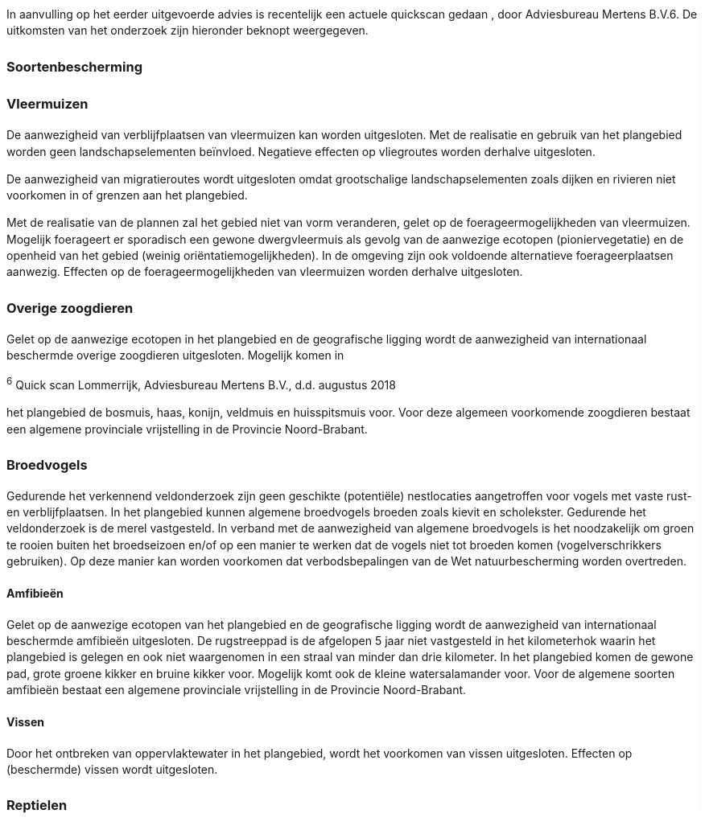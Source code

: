 In aanvulling op het eerder uitgevoerde advies is recentelijk een actuele quickscan gedaan , door Adviesbureau Mertens B.V.6. De uitkomsten van het onderzoek zijn hieronder beknopt weergegeven.

### **Soortenbescherming**

### Vleermuizen

De aanwezigheid van verblijfplaatsen van vleermuizen kan worden uitgesloten. Met de realisatie en gebruik van het plangebied worden geen landschapselementen beïnvloed. Negatieve effecten op vliegroutes worden derhalve uitgesloten.

De aanwezigheid van migratieroutes wordt uitgesloten omdat grootschalige landschapselementen zoals dijken en rivieren niet voorkomen in of grenzen aan het plangebied.

Met de realisatie van de plannen zal het gebied niet van vorm veranderen, gelet op de foerageermogelijkheden van vleermuizen. Mogelijk foerageert er sporadisch een gewone dwergvleermuis als gevolg van de aanwezige ecotopen (pioniervegetatie) en de openheid van het gebied (weinig oriëntatiemogelijkheden). In de omgeving zijn ook voldoende alternatieve foerageerplaatsen aanwezig. Effecten op de foerageermogelijkheden van vleermuizen worden derhalve uitgesloten.

### Overige zoogdieren

Gelet op de aanwezige ecotopen in het plangebied en de geografische ligging wordt de aanwezigheid van internationaal beschermde overige zoogdieren uitgesloten. Mogelijk komen in

<sup>6</sup> Quick scan Lommerrijk, Adviesbureau Mertens B.V., d.d. augustus 2018

het plangebied de bosmuis, haas, konijn, veldmuis en huisspitsmuis voor. Voor deze algemeen voorkomende zoogdieren bestaat een algemene provinciale vrijstelling in de Provincie Noord-Brabant.

### Broedvogels

Gedurende het verkennend veldonderzoek zijn geen geschikte (potentiële) nestlocaties aangetroffen voor vogels met vaste rust- en verblijfplaatsen. In het plangebied kunnen algemene broedvogels broeden zoals kievit en scholekster. Gedurende het veldonderzoek is de merel vastgesteld. In verband met de aanwezigheid van algemene broedvogels is het noodzakelijk om groen te rooien buiten het broedseizoen en/of op een manier te werken dat de vogels niet tot broeden komen (vogelverschrikkers gebruiken). Op deze manier kan worden voorkomen dat verbodsbepalingen van de Wet natuurbescherming worden overtreden.

#### Amfibieën

Gelet op de aanwezige ecotopen van het plangebied en de geografische ligging wordt de aanwezigheid van internationaal beschermde amfibieën uitgesloten. De rugstreeppad is de afgelopen 5 jaar niet vastgesteld in het kilometerhok waarin het plangebied is gelegen en ook niet waargenomen in een straal van minder dan drie kilometer. In het plangebied komen de gewone pad, grote groene kikker en bruine kikker voor. Mogelijk komt ook de kleine watersalamander voor. Voor de algemene soorten amfibieën bestaat een algemene provinciale vrijstelling in de Provincie Noord-Brabant.

#### Vissen

Door het ontbreken van oppervlaktewater in het plangebied, wordt het voorkomen van vissen uitgesloten. Effecten op (beschermde) vissen wordt uitgesloten.

### Reptielen
